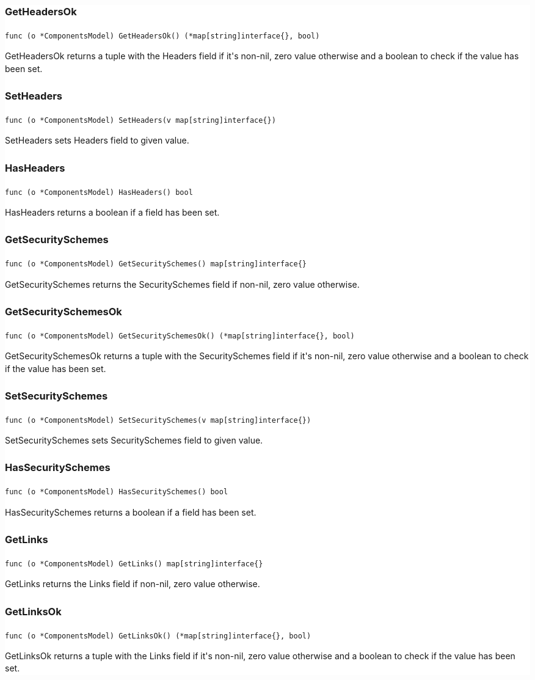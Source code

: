 ### GetHeadersOk

`func (o *ComponentsModel) GetHeadersOk() (*map[string]interface{}, bool)`

GetHeadersOk returns a tuple with the Headers field if it's non-nil, zero value otherwise
and a boolean to check if the value has been set.

### SetHeaders

`func (o *ComponentsModel) SetHeaders(v map[string]interface{})`

SetHeaders sets Headers field to given value.

### HasHeaders

`func (o *ComponentsModel) HasHeaders() bool`

HasHeaders returns a boolean if a field has been set.

### GetSecuritySchemes

`func (o *ComponentsModel) GetSecuritySchemes() map[string]interface{}`

GetSecuritySchemes returns the SecuritySchemes field if non-nil, zero value otherwise.

### GetSecuritySchemesOk

`func (o *ComponentsModel) GetSecuritySchemesOk() (*map[string]interface{}, bool)`

GetSecuritySchemesOk returns a tuple with the SecuritySchemes field if it's non-nil, zero value otherwise
and a boolean to check if the value has been set.

### SetSecuritySchemes

`func (o *ComponentsModel) SetSecuritySchemes(v map[string]interface{})`

SetSecuritySchemes sets SecuritySchemes field to given value.

### HasSecuritySchemes

`func (o *ComponentsModel) HasSecuritySchemes() bool`

HasSecuritySchemes returns a boolean if a field has been set.

### GetLinks

`func (o *ComponentsModel) GetLinks() map[string]interface{}`

GetLinks returns the Links field if non-nil, zero value otherwise.

### GetLinksOk

`func (o *ComponentsModel) GetLinksOk() (*map[string]interface{}, bool)`

GetLinksOk returns a tuple with the Links field if it's non-nil, zero value otherwise
and a boolean to check if the value has been set.
